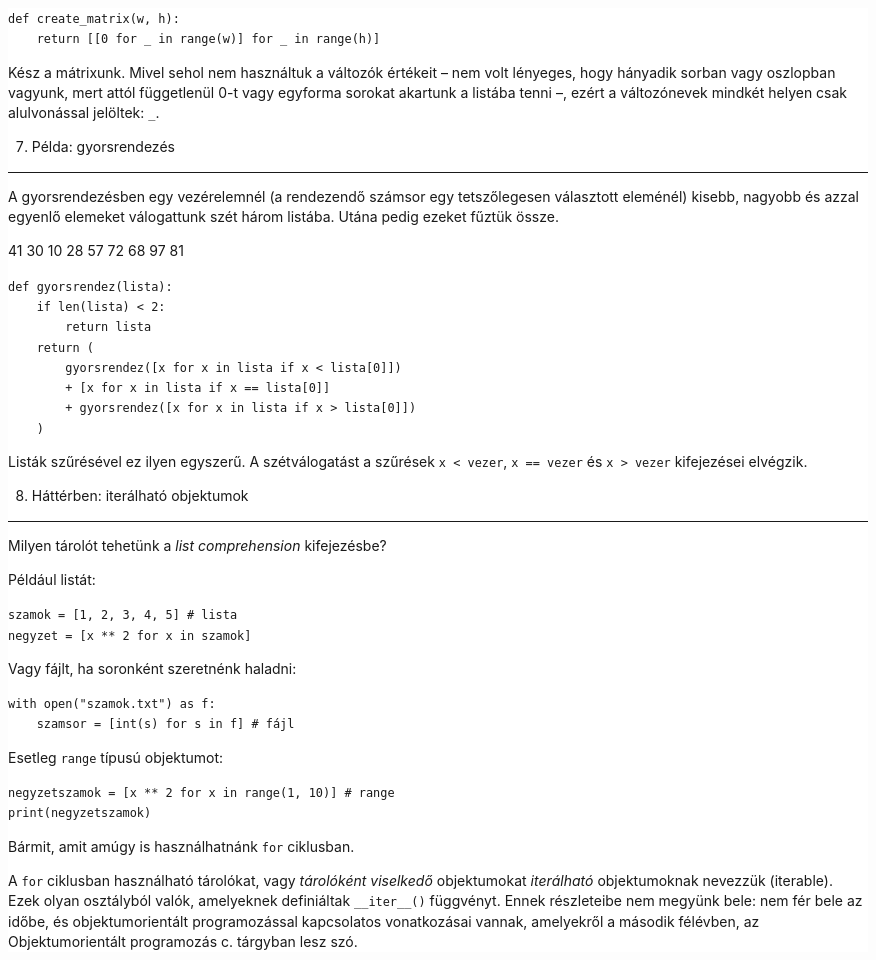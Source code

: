     def create_matrix(w, h):
        return [[0 for _ in range(w)] for _ in range(h)]
    

Kész a mátrixunk. Mivel sehol nem használtuk a változók értékeit – nem volt lényeges, hogy hányadik sorban vagy oszlopban vagyunk, mert attól függetlenül 0-t vagy egyforma sorokat akartunk a listába tenni –, ezért a változónevek mindkét helyen csak alulvonással jelöltek: `_`.

7. Példa: gyorsrendezés[](#7)
-----------------------------

A gyorsrendezésben egy vezérelemnél (a rendezendő számsor egy tetszőlegesen választott eleménél) kisebb, nagyobb és azzal egyenlő elemeket válogattunk szét három listába. Utána pedig ezeket fűztük össze.

41 30 10 28 57 72 68 97 81

  

    def gyorsrendez(lista):
        if len(lista) < 2:
            return lista
        return (
            gyorsrendez([x for x in lista if x < lista[0]])
            + [x for x in lista if x == lista[0]]
            + gyorsrendez([x for x in lista if x > lista[0]])
        )
    

Listák szűrésével ez ilyen egyszerű. A szétválogatást a szűrések `x < vezer`, `x == vezer` és `x > vezer` kifejezései elvégzik.

8. Háttérben: iterálható objektumok[](#8)
-----------------------------------------

Milyen tárolót tehetünk a _list comprehension_ kifejezésbe?

  

Például listát:

    szamok = [1, 2, 3, 4, 5] # lista
    negyzet = [x ** 2 for x in szamok]
    

Vagy fájlt, ha soronként szeretnénk haladni:

    with open("szamok.txt") as f:
        szamsor = [int(s) for s in f] # fájl
    

Esetleg `range` típusú objektumot:

    negyzetszamok = [x ** 2 for x in range(1, 10)] # range
    print(negyzetszamok)
    

  

Bármit, amit amúgy is használhatnánk `for` ciklusban.

A `for` ciklusban használható tárolókat, vagy _tárolóként viselkedő_ objektumokat _iterálható_ objektumoknak nevezzük (iterable). Ezek olyan osztályból valók, amelyeknek definiáltak `__iter__()` függvényt. Ennek részleteibe nem megyünk bele: nem fér bele az időbe, és objektumorientált programozással kapcsolatos vonatkozásai vannak, amelyekről a második félévben, az Objektumorientált programozás c. tárgyban lesz szó.
